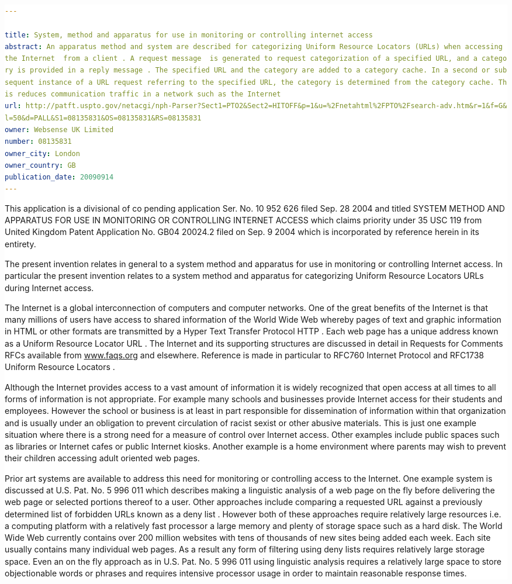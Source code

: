 ```yaml
---

title: System, method and apparatus for use in monitoring or controlling internet access
abstract: An apparatus method and system are described for categorizing Uniform Resource Locators (URLs) when accessing the Internet  from a client . A request message  is generated to request categorization of a specified URL, and a category is provided in a reply message . The specified URL and the category are added to a category cache. In a second or subsequent instance of a URL request referring to the specified URL, the category is determined from the category cache. This reduces communication traffic in a network such as the Internet 
url: http://patft.uspto.gov/netacgi/nph-Parser?Sect1=PTO2&Sect2=HITOFF&p=1&u=%2Fnetahtml%2FPTO%2Fsearch-adv.htm&r=1&f=G&l=50&d=PALL&S1=08135831&OS=08135831&RS=08135831
owner: Websense UK Limited
number: 08135831
owner_city: London
owner_country: GB
publication_date: 20090914
---
```

This application is a divisional of co pending application Ser. No. 10 952 626 filed Sep. 28 2004 and titled SYSTEM METHOD AND APPARATUS FOR USE IN MONITORING OR CONTROLLING INTERNET ACCESS which claims priority under 35 USC 119 from United Kingdom Patent Application No. GB04 20024.2 filed on Sep. 9 2004 which is incorporated by reference herein in its entirety.

The present invention relates in general to a system method and apparatus for use in monitoring or controlling Internet access. In particular the present invention relates to a system method and apparatus for categorizing Uniform Resource Locators URLs during Internet access.

The Internet is a global interconnection of computers and computer networks. One of the great benefits of the Internet is that many millions of users have access to shared information of the World Wide Web whereby pages of text and graphic information in HTML or other formats are transmitted by a Hyper Text Transfer Protocol HTTP . Each web page has a unique address known as a Uniform Resource Locator URL . The Internet and its supporting structures are discussed in detail in Requests for Comments RFCs available from www.faqs.org and elsewhere. Reference is made in particular to RFC760 Internet Protocol and RFC1738 Uniform Resource Locators .

Although the Internet provides access to a vast amount of information it is widely recognized that open access at all times to all forms of information is not appropriate. For example many schools and businesses provide Internet access for their students and employees. However the school or business is at least in part responsible for dissemination of information within that organization and is usually under an obligation to prevent circulation of racist sexist or other abusive materials. This is just one example situation where there is a strong need for a measure of control over Internet access. Other examples include public spaces such as libraries or Internet cafes or public Internet kiosks. Another example is a home environment where parents may wish to prevent their children accessing adult oriented web pages.

Prior art systems are available to address this need for monitoring or controlling access to the Internet. One example system is discussed at U.S. Pat. No. 5 996 011 which describes making a linguistic analysis of a web page on the fly before delivering the web page or selected portions thereof to a user. Other approaches include comparing a requested URL against a previously determined list of forbidden URLs known as a deny list . However both of these approaches require relatively large resources i.e. a computing platform with a relatively fast processor a large memory and plenty of storage space such as a hard disk. The World Wide Web currently contains over 200 million websites with tens of thousands of new sites being added each week. Each site usually contains many individual web pages. As a result any form of filtering using deny lists requires relatively large storage space. Even an on the fly approach as in U.S. Pat. No. 5 996 011 using linguistic analysis requires a relatively large space to store objectionable words or phrases and requires intensive processor usage in order to maintain reasonable response times.
